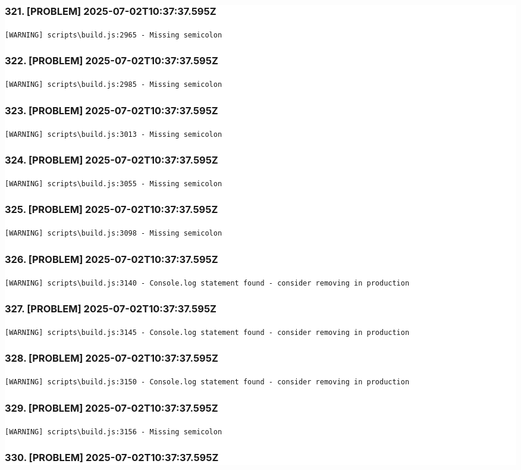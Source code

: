 ### 321. [PROBLEM] 2025-07-02T10:37:37.595Z

```
[WARNING] scripts\build.js:2965 - Missing semicolon
```

### 322. [PROBLEM] 2025-07-02T10:37:37.595Z

```
[WARNING] scripts\build.js:2985 - Missing semicolon
```

### 323. [PROBLEM] 2025-07-02T10:37:37.595Z

```
[WARNING] scripts\build.js:3013 - Missing semicolon
```

### 324. [PROBLEM] 2025-07-02T10:37:37.595Z

```
[WARNING] scripts\build.js:3055 - Missing semicolon
```

### 325. [PROBLEM] 2025-07-02T10:37:37.595Z

```
[WARNING] scripts\build.js:3098 - Missing semicolon
```

### 326. [PROBLEM] 2025-07-02T10:37:37.595Z

```
[WARNING] scripts\build.js:3140 - Console.log statement found - consider removing in production
```

### 327. [PROBLEM] 2025-07-02T10:37:37.595Z

```
[WARNING] scripts\build.js:3145 - Console.log statement found - consider removing in production
```

### 328. [PROBLEM] 2025-07-02T10:37:37.595Z

```
[WARNING] scripts\build.js:3150 - Console.log statement found - consider removing in production
```

### 329. [PROBLEM] 2025-07-02T10:37:37.595Z

```
[WARNING] scripts\build.js:3156 - Missing semicolon
```

### 330. [PROBLEM] 2025-07-02T10:37:37.595Z
